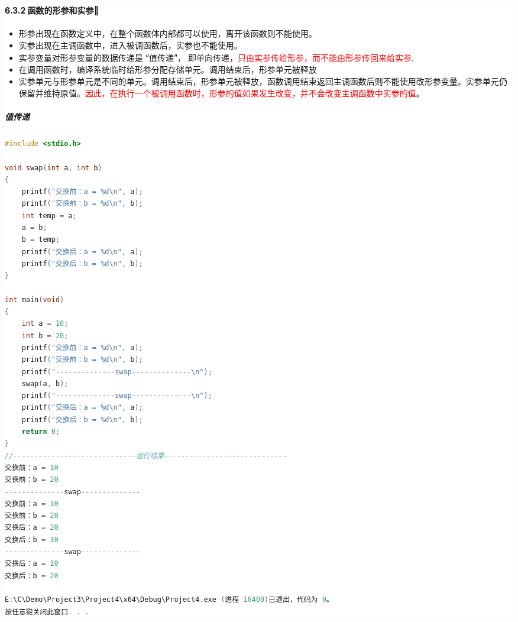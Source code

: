 #### 6.3.2 函数的形参和实参:evergreen_tree: 

-  形参出现在函数定义中，在整个函数体内部都可以使用，离开该函数则不能使用。
-  实参出现在主调函数中，进入被调函数后，实参也不能使用。
-  实参变量对形参变量的数据传递是 “值传递”， 即单向传递，<font color='red'>只由实参传给形参，而不能由形参传回来给实参</font>.
-  在调用函数时，编译系统临时给形参分配存储单元。调用结束后，形参单元被释放
-  实参单元与形参单元是不同的单元。调用结束后，形参单元被释放，函数调用结束返回主调函数后则不能使用改形参变量。实参单元仍保留并维持原值。<font color='red'>因此，在执行一个被调用函数时，形参的值如果发生改变，并不会改变主调函数中实参的值</font>。

##### 值传递

```c
#include <stdio.h>

void swap(int a, int b)
{
	printf("交换前：a = %d\n", a);
	printf("交换前：b = %d\n", b);
	int temp = a;
	a = b;
	b = temp;
	printf("交换后：a = %d\n", a);
	printf("交换后：b = %d\n", b);
}

int main(void)
{
	int a = 10;
	int b = 20;
	printf("交换前：a = %d\n", a);
	printf("交换前：b = %d\n", b);
	printf("--------------swap--------------\n");
	swap(a, b);
	printf("--------------swap--------------\n");
	printf("交换后：a = %d\n", a);
	printf("交换后：b = %d\n", b);
	return 0;
}
//-----------------------------运行结果-----------------------------
交换前：a = 10
交换前：b = 20
--------------swap--------------
交换前：a = 10
交换前：b = 20
交换后：a = 20
交换后：b = 10
--------------swap--------------
交换后：a = 10
交换后：b = 20

E:\C\Demo\Project3\Project4\x64\Debug\Project4.exe (进程 16400)已退出，代码为 0。
按任意键关闭此窗口. . .
```
